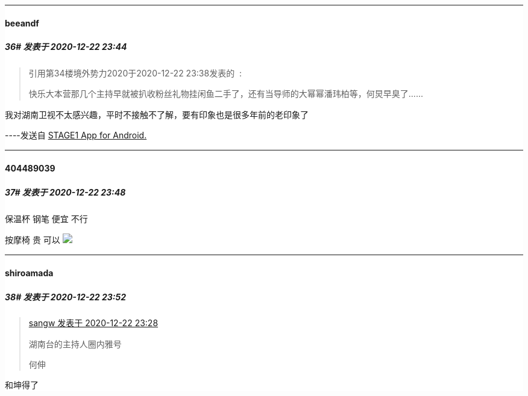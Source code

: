 





*****

####  beeandf  
##### 36#       发表于 2020-12-22 23:44



<blockquote>引用第34楼境外势力2020于2020-12-22 23:38发表的  :

快乐大本营那几个主持早就被扒收粉丝礼物挂闲鱼二手了，还有当导师的大幂幂潘玮柏等，何炅早臭了......</blockquote>

我对湖南卫视不太感兴趣，平时不接触不了解，要有印象也是很多年前的老印象了



----发送自 [STAGE1 App for Android.](http://stage1.5j4m.com/?1.32)







*****

####  404489039  
##### 37#       发表于 2020-12-22 23:48




保温杯 钢笔 便宜 不行

按摩椅 贵 可以
<img src="https://static.saraba1st.com/image/smiley/face2017/037.png" referrerpolicy="no-referrer">







*****

####  shiroamada  
##### 38#       发表于 2020-12-22 23:52



<blockquote><a href="httphttps://bbs.saraba1st.com/2b/forum.php?mod=redirect&amp;goto=findpost&amp;pid=49812931&amp;ptid=1979055" target="_blank">sangw 发表于 2020-12-22 23:28</a>

湖南台的主持人圈内雅号


何伸</blockquote>
和坤得了





